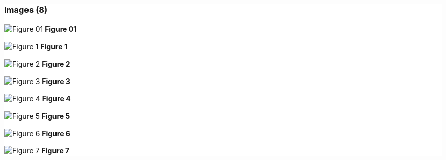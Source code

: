 ### Images (8)

<div class="center-elements">

<div id="fig01">

![Figure 01](/images/patents/us10643208b2-image-01.png)
**Figure 01**

</div>

<div id="fig1">

![Figure 1](/images/patents/us10643208b2-image-1.png)
**Figure 1**

</div>

<div id="fig2">

![Figure 2](/images/patents/us10643208b2-image-2.png)
**Figure 2**

</div>

<div id="fig3">

![Figure 3](/images/patents/us10643208b2-image-3.png)
**Figure 3**

</div>

<div id="fig4">

![Figure 4](/images/patents/us10643208b2-image-4.png)
**Figure 4**

</div>

<div id="fig5">

![Figure 5](/images/patents/us10643208b2-image-5.png)
**Figure 5**

</div>

<div id="fig6">

![Figure 6](/images/patents/us10643208b2-image-6.png)
**Figure 6**

</div>

<div id="fig7">

![Figure 7](/images/patents/us10643208b2-image-7.png)
**Figure 7**
